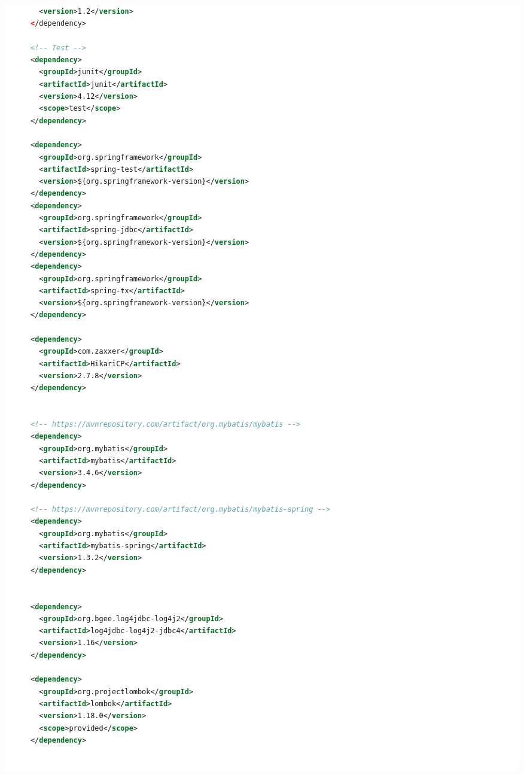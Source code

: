   ```xml
          <version>1.2</version>
        </dependency>

        <!-- Test -->
        <dependency>
          <groupId>junit</groupId>
          <artifactId>junit</artifactId>
          <version>4.12</version>
          <scope>test</scope>
        </dependency>

        <dependency>
          <groupId>org.springframework</groupId>
          <artifactId>spring-test</artifactId>
          <version>${org.springframework-version}</version>
        </dependency>
        <dependency>
          <groupId>org.springframework</groupId>
          <artifactId>spring-jdbc</artifactId>
          <version>${org.springframework-version}</version>
        </dependency>
        <dependency>
          <groupId>org.springframework</groupId>
          <artifactId>spring-tx</artifactId>
          <version>${org.springframework-version}</version>
        </dependency>

        <dependency>
          <groupId>com.zaxxer</groupId>
          <artifactId>HikariCP</artifactId>
          <version>2.7.8</version>
        </dependency>


        <!-- https://mvnrepository.com/artifact/org.mybatis/mybatis -->
        <dependency>
          <groupId>org.mybatis</groupId>
          <artifactId>mybatis</artifactId>
          <version>3.4.6</version>
        </dependency>

        <!-- https://mvnrepository.com/artifact/org.mybatis/mybatis-spring -->
        <dependency>
          <groupId>org.mybatis</groupId>
          <artifactId>mybatis-spring</artifactId>
          <version>1.3.2</version>
        </dependency>


        <dependency>
          <groupId>org.bgee.log4jdbc-log4j2</groupId>
          <artifactId>log4jdbc-log4j2-jdbc4</artifactId>
          <version>1.16</version>
        </dependency>

        <dependency>
          <groupId>org.projectlombok</groupId>
          <artifactId>lombok</artifactId>
          <version>1.18.0</version>
          <scope>provided</scope>
        </dependency>

        
  ```